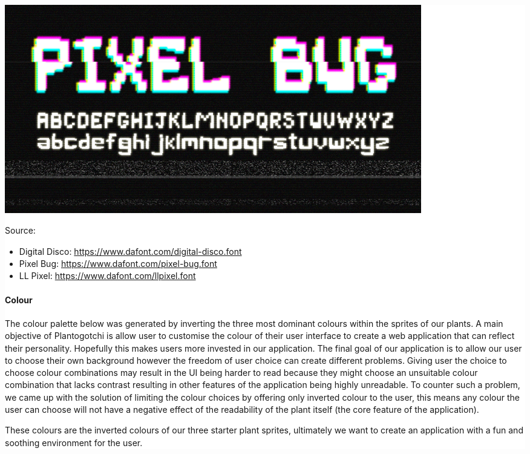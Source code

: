 <img src="./docs/Font/pixel_bug.png" width="80%">

Source:
- Digital Disco: https://www.dafont.com/digital-disco.font
- Pixel Bug: https://www.dafont.com/pixel-bug.font
- LL Pixel: https://www.dafont.com/llpixel.font

#### Colour

The colour palette below was generated by inverting the three most dominant colours within the sprites of our plants. A main objective of Plantogotchi is allow user to customise the colour of their user interface to create a web application that can reflect their personality. Hopefully this makes users more invested in our application. The final goal of our application is to allow our user to choose their own background however the freedom of user choice can create different problems. Giving user the choice to choose colour combinations may result in the UI being harder to read because they might choose an unsuitable colour combination that lacks contrast resulting in other features of the application being highly unreadable. To counter such a problem, we came up with the solution of limiting the colour choices by offering only inverted colour to the user, this means any colour the user can choose will not have a negative effect of the readability of the plant itself (the core feature of the application).

These colours are the inverted colours of our three starter plant sprites, ultimately we want to create an application with a fun and soothing environment for the user.
